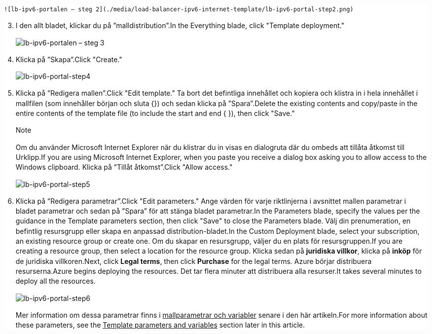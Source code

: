     ![lb-ipv6-portalen – steg 2](./media/load-balancer-ipv6-internet-template/lb-ipv6-portal-step2.png)

3. <span data-ttu-id="5241c-129">I den allt bladet, klickar du på ”malldistribution”.</span><span class="sxs-lookup"><span data-stu-id="5241c-129">In the Everything blade, click "Template deployment."</span></span>

    ![lb-ipv6-portalen – steg 3](./media/load-balancer-ipv6-internet-template/lb-ipv6-portal-step3.png)

4. <span data-ttu-id="5241c-131">Klicka på ”Skapa”.</span><span class="sxs-lookup"><span data-stu-id="5241c-131">Click "Create."</span></span>

    ![lb-ipv6-portal-step4](./media/load-balancer-ipv6-internet-template/lb-ipv6-portal-step4.png)

5. <span data-ttu-id="5241c-133">Klicka på ”Redigera mallen”.</span><span class="sxs-lookup"><span data-stu-id="5241c-133">Click "Edit template."</span></span> <span data-ttu-id="5241c-134">Ta bort det befintliga innehållet och kopiera och klistra in i hela innehållet i mallfilen (som innehåller början och sluta {}) och sedan klicka på ”Spara”.</span><span class="sxs-lookup"><span data-stu-id="5241c-134">Delete the existing contents and copy/paste in the entire contents of the template file (to include the start and end { }), then click "Save."</span></span>

    > [!NOTE]
    > <span data-ttu-id="5241c-135">Om du använder Microsoft Internet Explorer när du klistrar du in visas en dialogruta där du ombeds att tillåta åtkomst till Urklipp.</span><span class="sxs-lookup"><span data-stu-id="5241c-135">If you are using Microsoft Internet Explorer, when you paste you receive a dialog box asking you to allow access to the Windows clipboard.</span></span> <span data-ttu-id="5241c-136">Klicka på ”Tillåt åtkomst”.</span><span class="sxs-lookup"><span data-stu-id="5241c-136">Click "Allow access."</span></span>

    ![lb-ipv6-portal-step5](./media/load-balancer-ipv6-internet-template/lb-ipv6-portal-step5.png)

6. <span data-ttu-id="5241c-138">Klicka på ”Redigera parametrar”.</span><span class="sxs-lookup"><span data-stu-id="5241c-138">Click "Edit parameters."</span></span> <span data-ttu-id="5241c-139">Ange värden för varje riktlinjerna i avsnittet mallen parametrar i bladet parametrar och sedan på ”Spara” för att stänga bladet parametrar.</span><span class="sxs-lookup"><span data-stu-id="5241c-139">In the Parameters blade, specify the values per the guidance in the Template parameters section, then click "Save" to close the Parameters blade.</span></span> <span data-ttu-id="5241c-140">Välj din prenumeration, en befintlig resursgrupp eller skapa en anpassad distribution-bladet.</span><span class="sxs-lookup"><span data-stu-id="5241c-140">In the Custom Deployment blade, select your subscription, an existing resource group or create one.</span></span> <span data-ttu-id="5241c-141">Om du skapar en resursgrupp, väljer du en plats för resursgruppen.</span><span class="sxs-lookup"><span data-stu-id="5241c-141">If you are creating a resource group, then select a location for the resource group.</span></span> <span data-ttu-id="5241c-142">Klicka sedan på **juridiska villkor**, klicka på **inköp** för de juridiska villkoren.</span><span class="sxs-lookup"><span data-stu-id="5241c-142">Next, click **Legal terms**, then click **Purchase** for the legal terms.</span></span> <span data-ttu-id="5241c-143">Azure börjar distribuera resurserna.</span><span class="sxs-lookup"><span data-stu-id="5241c-143">Azure begins deploying the resources.</span></span> <span data-ttu-id="5241c-144">Det tar flera minuter att distribuera alla resurser.</span><span class="sxs-lookup"><span data-stu-id="5241c-144">It takes several minutes to deploy all the resources.</span></span>

    ![lb-ipv6-portal-step6](./media/load-balancer-ipv6-internet-template/lb-ipv6-portal-step6.png)

    <span data-ttu-id="5241c-146">Mer information om dessa parametrar finns i [mallparametrar och variabler](#template-parameters-and-variables) senare i den här artikeln.</span><span class="sxs-lookup"><span data-stu-id="5241c-146">For more information about these parameters, see the [Template parameters and variables](#template-parameters-and-variables) section later in this article.</span></span>
